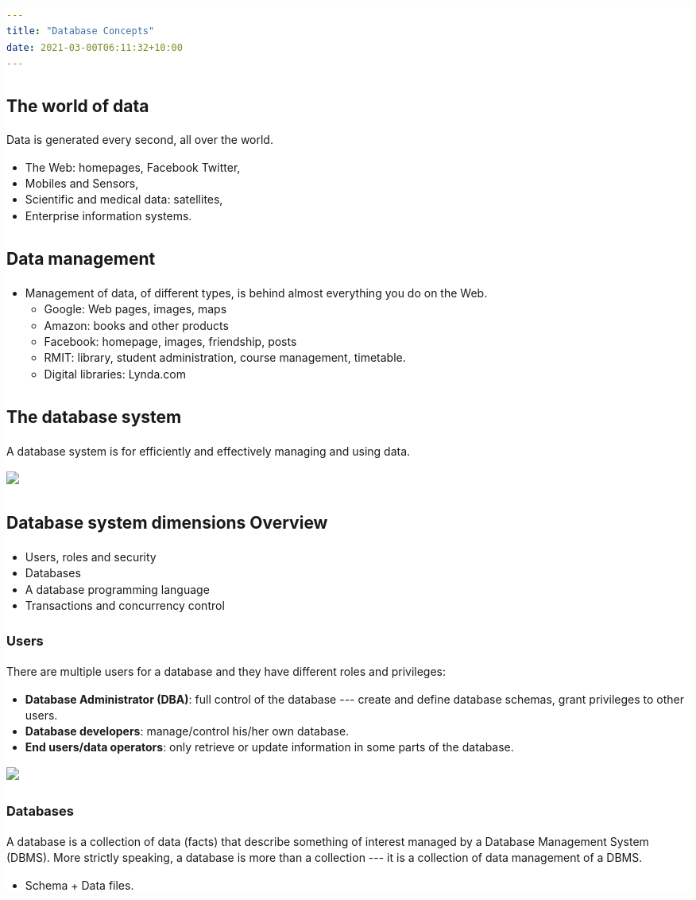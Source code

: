 ```yaml
---
title: "Database Concepts"
date: 2021-03-00T06:11:32+10:00
---
```

## The world of data
Data is generated every second, all over the world.
+ The Web: homepages, Facebook Twitter,
+ Mobiles and Sensors,
+ Scientific and medical data: satellites,
+ Enterprise information systems.

## Data management
+ Management of data, of different types, is behind almost everything you do on the Web.
	+ Google: Web pages, images, maps
	+ Amazon: books and other products
	+ Facebook: homepage, images, friendship, posts
	+ RMIT: library, student administration, course management, timetable.
	+ Digital libraries: Lynda.com

## The database system
A database system is for efficiently and effectively managing and using data.

![](https://res.cloudinary.com/dkvj6mo4c/image/upload/v1615347266/DatabaseConcepts/DatabaseSystem_eoklds.png)

## Database system dimensions Overview
+ Users, roles and security
+ Databases
+ A database programming language
+ Transactions and concurrency control

### Users
There are multiple users for a database and they have different roles and privileges:
+ **Database Administrator (DBA)**: full control of the database --- create and define database schemas, grant privileges to other users.
+ **Database developers**: manage/control his/her own database.
+ **End users/data operators**: only retrieve or update information in some parts of the database.

![](https://res.cloudinary.com/dkvj6mo4c/image/upload/v1615357252/DatabaseConcepts/user_dhh3xq.png)

### Databases
A database is a collection of data (facts) that describe something of interest managed by a Database Management System (DBMS). More strictly speaking, a database is more than a collection --- it is a collection of data management of a DBMS.

+ Schema + Data files.
